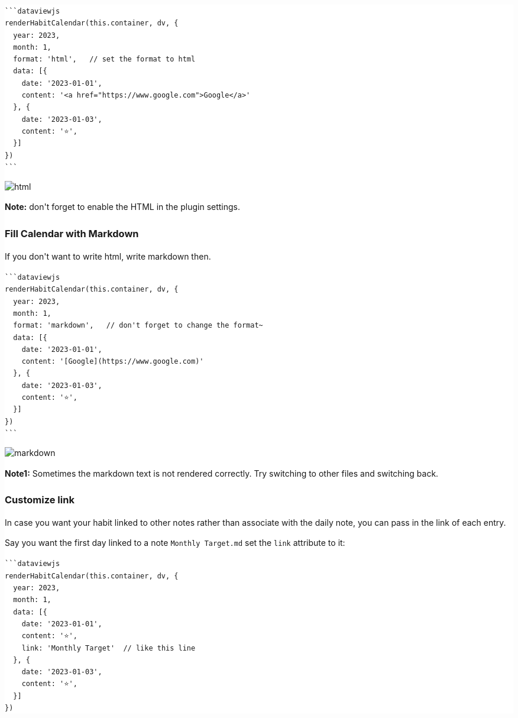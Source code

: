 ~~~
```dataviewjs
renderHabitCalendar(this.container, dv, {
  year: 2023,
  month: 1,
  format: 'html',   // set the format to html
  data: [{
    date: '2023-01-01',
    content: '<a href="https://www.google.com">Google</a>'
  }, {
    date: '2023-01-03',
    content: '⭐',
  }]
})
```
~~~

![html](https://raw.githubusercontent.com/hedonihilist/obsidian-habit-calendar/HEAD/images/html.png)

**Note:** don't forget to enable the HTML in the plugin settings.

### Fill Calendar with Markdown

If you don't want to write html, write markdown then. 

~~~
```dataviewjs
renderHabitCalendar(this.container, dv, {
  year: 2023,
  month: 1,
  format: 'markdown',   // don't forget to change the format~
  data: [{
    date: '2023-01-01',
    content: '[Google](https://www.google.com)'
  }, {
    date: '2023-01-03',
    content: '⭐',
  }]
})
```
~~~

![markdown](https://raw.githubusercontent.com/hedonihilist/obsidian-habit-calendar/HEAD/images/markdown.png)

**Note1:** Sometimes the markdown text is not rendered correctly. Try switching to other files and switching back.

### Customize link

In case you want your habit linked to other notes rather than associate with the daily note, you can pass in the link of each entry.

Say you want the first day linked to a note `Monthly Target.md` set the `link` attribute to it:

~~~
```dataviewjs
renderHabitCalendar(this.container, dv, {
  year: 2023,
  month: 1,
  data: [{
    date: '2023-01-01',
    content: '⭐',
    link: 'Monthly Target'  // like this line
  }, {
    date: '2023-01-03',
    content: '⭐',
  }]
})
~~~